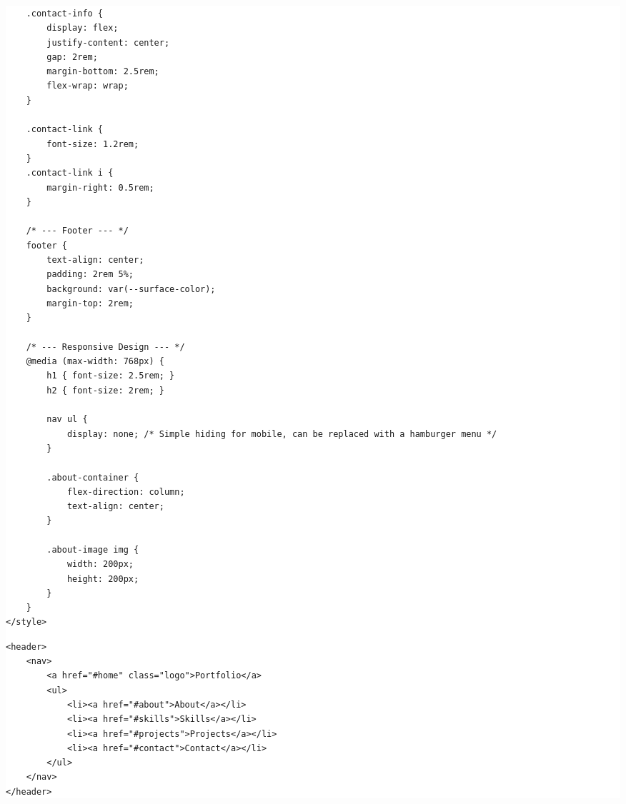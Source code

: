         .contact-info {
            display: flex;
            justify-content: center;
            gap: 2rem;
            margin-bottom: 2.5rem;
            flex-wrap: wrap;
        }

        .contact-link {
            font-size: 1.2rem;
        }
        .contact-link i {
            margin-right: 0.5rem;
        }

        /* --- Footer --- */
        footer {
            text-align: center;
            padding: 2rem 5%;
            background: var(--surface-color);
            margin-top: 2rem;
        }

        /* --- Responsive Design --- */
        @media (max-width: 768px) {
            h1 { font-size: 2.5rem; }
            h2 { font-size: 2rem; }

            nav ul {
                display: none; /* Simple hiding for mobile, can be replaced with a hamburger menu */
            }

            .about-container {
                flex-direction: column;
                text-align: center;
            }

            .about-image img {
                width: 200px;
                height: 200px;
            }
        }
    </style>
</head>
<body>

    <header>
        <nav>
            <a href="#home" class="logo">Portfolio</a>
            <ul>
                <li><a href="#about">About</a></li>
                <li><a href="#skills">Skills</a></li>
                <li><a href="#projects">Projects</a></li>
                <li><a href="#contact">Contact</a></li>
            </ul>
        </nav>
    </header>
